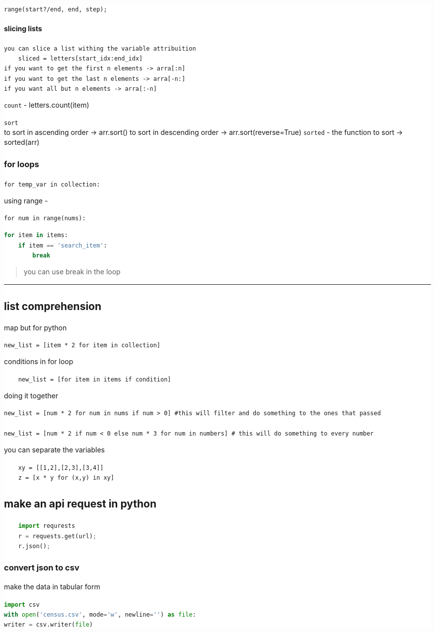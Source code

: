     range(start?/end, end, step);

#### slicing lists 
    you can slice a list withing the variable attribuition
        sliced = letters[start_idx:end_idx]
    if you want to get the first n elements -> arra[:n]
    if you want to get the last n elements -> arra[-n:]
    if you want all but n elements -> arra[:-n]

`count` - letters.count(item)

`sort`  
    to sort in ascending order -> arr.sort()
    to sort in descending order -> arr.sort(reverse=True)
`sorted` - 
    the function to sort -> sorted(arr)

### for loops 

    for temp_var in collection:

using range -
    
    for num in range(nums):


```python
for item in items:
    if item == 'search_item':
        break
```
> you can use break in the loop 

---

## list comprehension 
map but for python

    new_list = [item * 2 for item in collection]

conditions in for loop

        new_list = [for item in items if condition]

doing it together

    new_list = [num * 2 for num in nums if num > 0] #this will filter and do something to the ones that passed

    new_list = [num * 2 if num < 0 else num * 3 for num in numbers] # this will do something to every number

you can separate the variables 

        xy = [[1,2],[2,3],[3,4]]
        z = [x * y for (x,y) in xy]

## make an api request in python
```python
    import requrests
    r = requests.get(url);
    r.json();
```
### convert json to csv 
make the data in tabular form 
```python
import csv 
with open('census.csv', mode='w', newline='') as file:
writer = csv.writer(file)
```